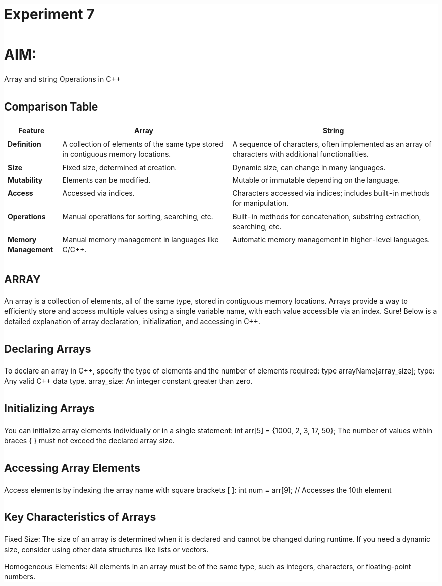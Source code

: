 # Experiment 7
# AIM:
Array and string  Operations in C++
## Comparison Table

| Feature           | Array                                           | String                                       |
|-------------------|-------------------------------------------------|----------------------------------------------|
| **Definition**    | A collection of elements of the same type stored in contiguous memory locations. | A sequence of characters, often implemented as an array of characters with additional functionalities. |
| **Size**          | Fixed size, determined at creation.            | Dynamic size, can change in many languages. |
| **Mutability**    | Elements can be modified.                      | Mutable or immutable depending on the language. |
| **Access**        | Accessed via indices.                          | Characters accessed via indices; includes built-in methods for manipulation. |
| **Operations**    | Manual operations for sorting, searching, etc.  | Built-in methods for concatenation, substring extraction, searching, etc. |
| **Memory Management** | Manual memory management in languages like C/C++. | Automatic memory management in higher-level languages. |
## ARRAY
An array is a collection of elements, all of the same type, stored in contiguous memory locations. Arrays provide a way to efficiently store and access multiple values using a single variable name, with each value accessible via an index.
Sure! Below is a detailed explanation of array declaration, initialization, and accessing in C++.

## Declaring Arrays
To declare an array in C++, specify the type of elements and the number of elements required:
type arrayName[array_size];
type: Any valid C++ data type.
array_size: An integer constant greater than zero.

## Initializing Arrays
You can initialize array elements individually or in a single statement:
int arr[5] = {1000, 2, 3, 17, 50};
The number of values within braces { } must not exceed the declared array size.

## Accessing Array Elements
Access elements by indexing the array name with square brackets [ ]:
int num = arr[9]; // Accesses the 10th element
## Key Characteristics of Arrays
Fixed Size: The size of an array
is determined when it is declared and cannot be changed during runtime. If you need a dynamic size, consider using other data structures like lists or vectors.

Homogeneous Elements: All elements in an array must be of the same type, such as integers, characters, or floating-point numbers.

